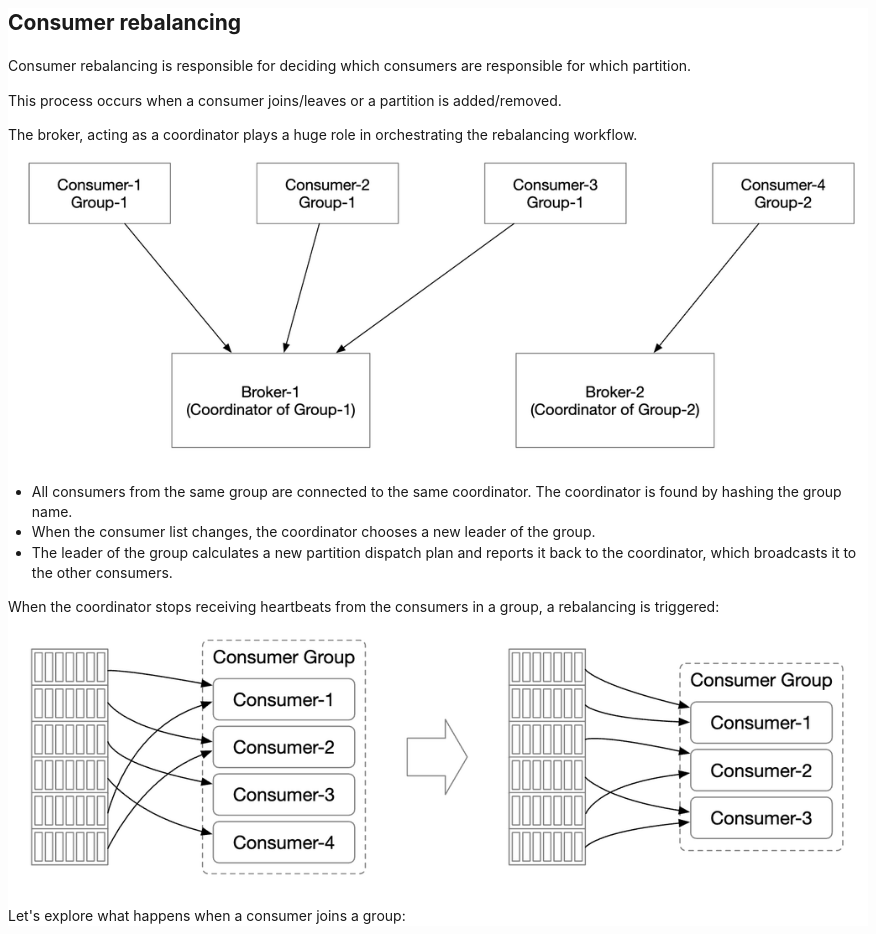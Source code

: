## Consumer rebalancing
Consumer rebalancing is responsible for deciding which consumers are responsible for which partition.

This process occurs when a consumer joins/leaves or a partition is added/removed.

The broker, acting as a coordinator plays a huge role in orchestrating the rebalancing workflow.
![consumer-rebalancing](images/consumer-rebalancing.png)
 * All consumers from the same group are connected to the same coordinator. The coordinator is found by hashing the group name.
 * When the consumer list changes, the coordinator chooses a new leader of the group.
 * The leader of the group calculates a new partition dispatch plan and reports it back to the coordinator, which broadcasts it to the other consumers.

When the coordinator stops receiving heartbeats from the consumers in a group, a rebalancing is triggered:
![consumer-rebalance-example](images/consumer-rebalance-example.png)

Let's explore what happens when a consumer joins a group: